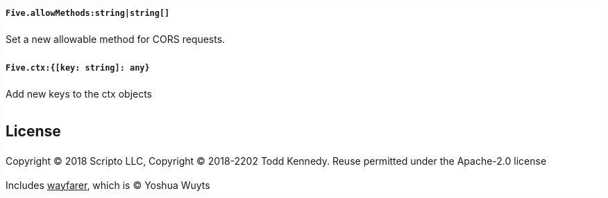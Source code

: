 #### `Five.allowMethods:string|string[]`
Set a new allowable method for CORS requests.

#### `Five.ctx:{[key: string]: any}`
Add new keys to the ctx objects

## License

Copyright © 2018 Scripto LLC,
Copyright © 2018-2202 Todd Kennedy. Reuse permitted under the Apache-2.0 license

Includes [wayfarer](https://github.com/yoshuawuyts/wayfarer), which is © Yoshua Wuyts